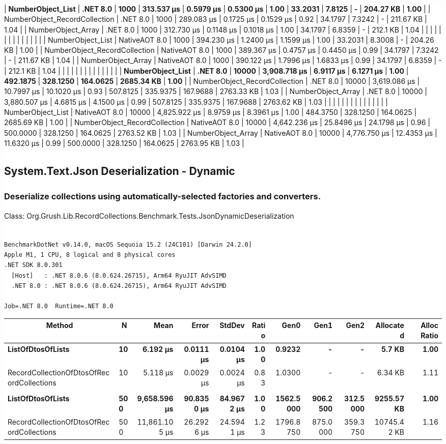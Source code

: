 | **NumberObject_List**             | **.NET 8.0**      | **1000**  |   **313.537 μs** |  **0.5979 μs** |  **0.5300 μs** |  **1.00** |  **33.2031** |   **7.8125** |        **-** |  **204.27 KB** |        **1.00** |
| NumberObject_RecordCollection | .NET 8.0      | 1000  |   289.083 μs |  0.1725 μs |  0.1529 μs |  0.92 |  34.1797 |   7.3242 |        - |  211.67 KB |        1.04 |
| NumberObject_Array            | .NET 8.0      | 1000  |   312.730 μs |  0.1148 μs |  0.1018 μs |  1.00 |  34.1797 |   6.8359 |        - |   212.1 KB |        1.04 |
|                               |               |       |              |            |            |       |          |          |          |            |             |
| NumberObject_List             | NativeAOT 8.0 | 1000  |   394.230 μs |  1.2400 μs |  1.1599 μs |  1.00 |  33.2031 |   8.3008 |        - |  204.26 KB |        1.00 |
| NumberObject_RecordCollection | NativeAOT 8.0 | 1000  |   389.367 μs |  0.4757 μs |  0.4450 μs |  0.99 |  34.1797 |   7.3242 |        - |  211.67 KB |        1.04 |
| NumberObject_Array            | NativeAOT 8.0 | 1000  |   390.122 μs |  1.7996 μs |  1.6833 μs |  0.99 |  34.1797 |   6.8359 |        - |   212.1 KB |        1.04 |
|                               |               |       |              |            |            |       |          |          |          |            |             |
| **NumberObject_List**             | **.NET 8.0**      | **10000** | **3,908.718 μs** |  **6.9117 μs** |  **6.1271 μs** |  **1.00** | **492.1875** | **328.1250** | **164.0625** | **2685.34 KB** |        **1.00** |
| NumberObject_RecordCollection | .NET 8.0      | 10000 | 3,619.086 μs | 10.7997 μs | 10.1020 μs |  0.93 | 507.8125 | 335.9375 | 167.9688 | 2763.33 KB |        1.03 |
| NumberObject_Array            | .NET 8.0      | 10000 | 3,880.507 μs |  4.6815 μs |  4.1500 μs |  0.99 | 507.8125 | 335.9375 | 167.9688 | 2763.62 KB |        1.03 |
|                               |               |       |              |            |            |       |          |          |          |            |             |
| NumberObject_List             | NativeAOT 8.0 | 10000 | 4,825.922 μs |  8.9759 μs |  8.3961 μs |  1.00 | 484.3750 | 328.1250 | 164.0625 | 2685.69 KB |        1.00 |
| NumberObject_RecordCollection | NativeAOT 8.0 | 10000 | 4,642.236 μs | 25.8496 μs | 24.1798 μs |  0.96 | 500.0000 | 328.1250 | 164.0625 | 2763.52 KB |        1.03 |
| NumberObject_Array            | NativeAOT 8.0 | 10000 | 4,776.750 μs | 12.4353 μs | 11.6320 μs |  0.99 | 500.0000 | 328.1250 | 164.0625 | 2763.95 KB |        1.03 |


## System.Text.Json Deserialization - Dynamic
### Deserialize collections using automatically-selected factories and converters.
Class: Org.Grush.Lib.RecordCollections.Benchmark.Tests.JsonDynamicDeserialization

```

BenchmarkDotNet v0.14.0, macOS Sequoia 15.2 (24C101) [Darwin 24.2.0]
Apple M1, 1 CPU, 8 logical and 8 physical cores
.NET SDK 8.0.301
  [Host]   : .NET 8.0.6 (8.0.624.26715), Arm64 RyuJIT AdvSIMD
  .NET 8.0 : .NET 8.0.6 (8.0.624.26715), Arm64 RyuJIT AdvSIMD

Job=.NET 8.0  Runtime=.NET 8.0  

```
| Method                                    | N   | Mean          | Error      | StdDev     | Ratio | Gen0      | Gen1     | Gen2     | Allocated   | Alloc Ratio |
|------------------------------------------ |---- |--------------:|-----------:|-----------:|------:|----------:|---------:|---------:|------------:|------------:|
| **ListOfDtosOfLists**                         | **10**  |      **6.192 μs** |  **0.0111 μs** |  **0.0104 μs** |  **1.00** |    **0.9232** |        **-** |        **-** |      **5.7 KB** |        **1.00** |
| RecordCollectionOfDtosOfRecordCollections | 10  |      5.118 μs |  0.0029 μs |  0.0024 μs |  0.83 |    1.0300 |        - |        - |     6.34 KB |        1.11 |
|                                           |     |               |            |            |       |           |          |          |             |             |
| **ListOfDtosOfLists**                         | **500** |  **9,658.596 μs** | **90.8350 μs** | **84.9672 μs** |  **1.00** | **1562.5000** | **906.2500** | **312.5000** |  **9255.57 KB** |        **1.00** |
| RecordCollectionOfDtosOfRecordCollections | 500 | 11,861.105 μs | 26.2926 μs | 24.5941 μs |  1.23 | 1796.8750 | 875.0000 | 359.3750 | 10745.42 KB |        1.16 |
